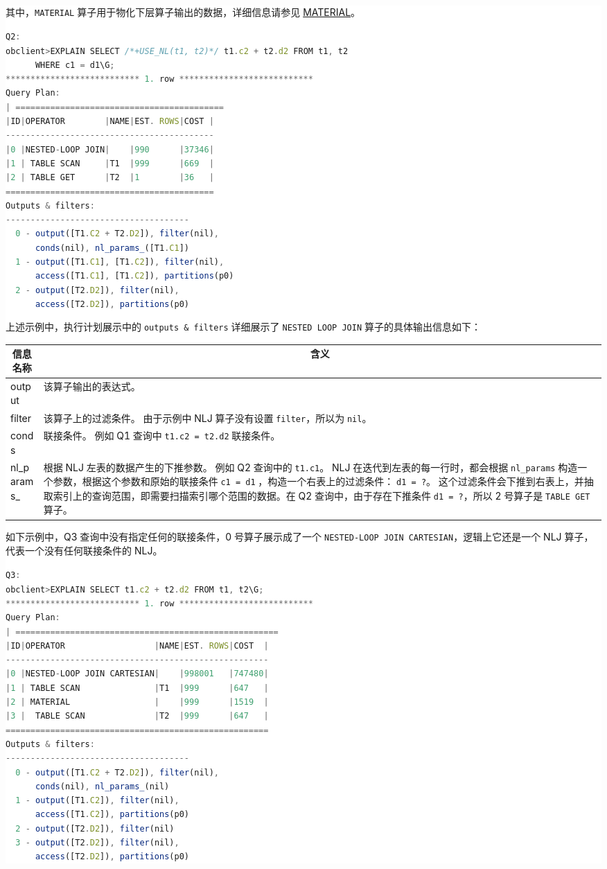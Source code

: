 

其中，`MATERIAL` 算子用于物化下层算子输出的数据，详细信息请参见 [MATERIAL](../2.execution-plan-operator/10.MATERIAL.md)。

```javascript
Q2: 
obclient>EXPLAIN SELECT /*+USE_NL(t1, t2)*/ t1.c2 + t2.d2 FROM t1, t2 
      WHERE c1 = d1\G;
*************************** 1. row ***************************
Query Plan:
| ==========================================
|ID|OPERATOR        |NAME|EST. ROWS|COST |
------------------------------------------
|0 |NESTED-LOOP JOIN|    |990      |37346|
|1 | TABLE SCAN     |T1  |999      |669  |
|2 | TABLE GET      |T2  |1        |36   |
==========================================
Outputs & filters:
-------------------------------------
  0 - output([T1.C2 + T2.D2]), filter(nil),
      conds(nil), nl_params_([T1.C1])
  1 - output([T1.C1], [T1.C2]), filter(nil),
      access([T1.C1], [T1.C2]), partitions(p0)
  2 - output([T2.D2]), filter(nil),
      access([T2.D2]), partitions(p0)
```



上述示例中，执行计划展示中的 `outputs & filters` 详细展示了 `NESTED LOOP JOIN` 算子的具体输出信息如下：


|  **信息名称**  |                                                                                                                              **含义**                                                                                                                              |
|------------|------------------------------------------------------------------------------------------------------------------------------------------------------------------------------------------------------------------------------------------------------------------|
| output     | 该算子输出的表达式。                                                                                                                                                                                                                                                       |
| filter     | 该算子上的过滤条件。 由于示例中 NLJ 算子没有设置 `filter`，所以为 `nil`。                                                                                                                                                                                                  |
| conds      | 联接条件。 例如 Q1 查询中 `t1.c2 = t2.d2` 联接条件。                                                                                                                                                                                                            |
| nl_params_ | 根据 NLJ 左表的数据产生的下推参数。 例如 Q2 查询中的 `t1.c1`。 NLJ 在迭代到左表的每一行时，都会根据 `nl_params` 构造一个参数，根据这个参数和原始的联接条件 `c1 = d1` ，构造一个右表上的过滤条件： `d1 = ?`。 这个过滤条件会下推到右表上，并抽取索引上的查询范围，即需要扫描索引哪个范围的数据。在 Q2 查询中，由于存在下推条件 `d1 = ?`，所以 2 号算子是 `TABLE GET` 算子。 |



如下示例中，Q3 查询中没有指定任何的联接条件，0 号算子展示成了一个 `NESTED-LOOP JOIN CARTESIAN`，逻辑上它还是一个 NLJ 算子，代表一个没有任何联接条件的 NLJ。

```javascript
Q3: 
obclient>EXPLAIN SELECT t1.c2 + t2.d2 FROM t1, t2\G;
*************************** 1. row ***************************
Query Plan:
| =====================================================
|ID|OPERATOR                  |NAME|EST. ROWS|COST  |
-----------------------------------------------------
|0 |NESTED-LOOP JOIN CARTESIAN|    |998001   |747480|
|1 | TABLE SCAN               |T1  |999      |647   |
|2 | MATERIAL                 |    |999      |1519  |
|3 |  TABLE SCAN              |T2  |999      |647   |
=====================================================
Outputs & filters:
-------------------------------------
  0 - output([T1.C2 + T2.D2]), filter(nil),
      conds(nil), nl_params_(nil)
  1 - output([T1.C2]), filter(nil),
      access([T1.C2]), partitions(p0)
  2 - output([T2.D2]), filter(nil)
  3 - output([T2.D2]), filter(nil),
      access([T2.D2]), partitions(p0)
```
